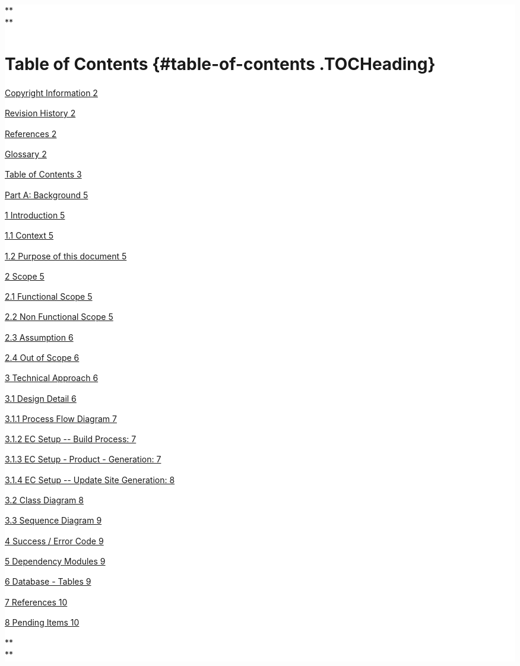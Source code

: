 **\
**

Table of Contents {#table-of-contents .TOCHeading}
=================

[Copyright Information 2](#copyright-information)

[Revision History 2](#revision-history)

[References 2](#references)

[Glossary 2](#glossary)

[Table of Contents 3](#_Toc523474830)

[Part A: Background 5](#part-a-background)

[1 Introduction 5](#introduction)

[1.1 Context 5](#context)

[1.2 Purpose of this document 5](#purpose-of-this-document)

[2 Scope 5](#scope)

[2.1 Functional Scope 5](#functional-scope)

[2.2 Non Functional Scope 5](#non-functional-scope)

[2.3 Assumption 6](#assumption)

[2.4 Out of Scope 6](#out-of-scope)

[3 Technical Approach 6](#technical-approach)

[3.1 Design Detail 6](#design-detail)

[3.1.1 Process Flow Diagram 7](#process-flow-diagram)

[3.1.2 EC Setup -- Build Process: 7](#ec-setup-build-process)

[3.1.3 EC Setup - Product - Generation:
7](#ec-setup---product---generation)

[3.1.4 EC Setup -- Update Site Generation:
8](#ec-setup-update-site-generation)

[3.2 Class Diagram 8](#class-diagram)

[3.3 Sequence Diagram 9](#sequence-diagram)

[4 Success / Error Code 9](#success-error-code)

[5 Dependency Modules 9](#dependency-modules)

[6 Database - Tables 9](#database---tables)

[7 References 10](#references-1)

[8 Pending Items 10](#pending-items)

**\
**

